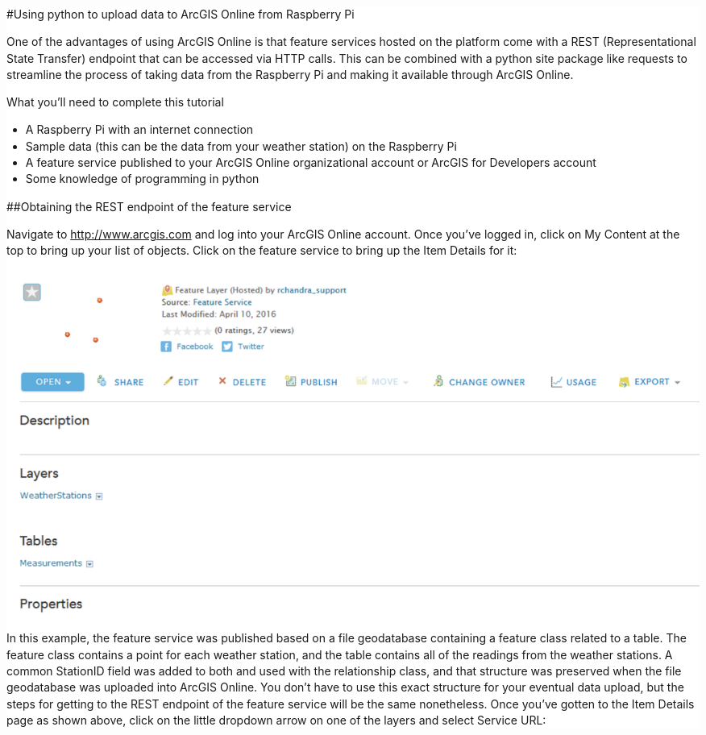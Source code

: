 #Using python to upload data to ArcGIS Online from Raspberry Pi

One of the advantages of using ArcGIS Online is that feature services hosted on the platform come with a REST (Representational State Transfer) endpoint that can be accessed via HTTP calls. This can be combined with a python site package like requests to streamline the process of taking data from the Raspberry Pi and making it available through ArcGIS Online.

What you’ll need to complete this tutorial
<ul>
<li>A Raspberry Pi with an internet connection</li>
<li>Sample data (this can be the data from your weather station) on the Raspberry Pi</li>
<li>A feature service published to your ArcGIS Online organizational account or ArcGIS for Developers account</li>
<li>Some knowledge of programming in python</li>
</ul>

##Obtaining the REST endpoint of the feature service

Navigate to http://www.arcgis.com and log into your ArcGIS Online account. Once you’ve logged in, click on My Content at the top to bring up your list of objects. Click on the feature service to bring up the Item Details for it:

![](./README_img/python_agol1.png?raw=true)

In this example, the feature service was published based on a file geodatabase containing a feature class related to a table. The feature class contains a point for each weather station, and the table contains all of the readings from the weather stations. A common StationID field was added to both and used with the relationship class, and that structure was preserved when the file geodatabase was uploaded into ArcGIS Online. You don’t have to use this exact structure for your eventual data upload, but the steps for getting to the REST endpoint of the feature service will be the same nonetheless.
Once you’ve gotten to the Item Details page as shown above, click on the little dropdown arrow on one of the layers and select Service URL:
